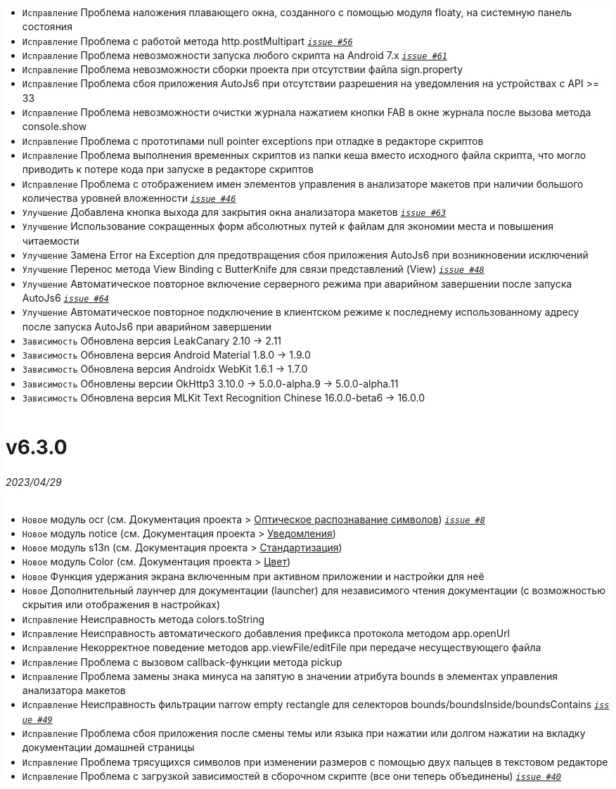 * `Исправление` Проблема наложения плавающего окна, созданного с помощью модуля floaty, на системную панель состояния
* `Исправление` Проблема с работой метода http.postMultipart _[`issue #56`](http://issues.autojs6.com/56)_
* `Исправление` Проблема невозможности запуска любого скрипта на Android 7.x _[`issue #61`](http://issues.autojs6.com/61)_
* `Исправление` Проблема невозможности сборки проекта при отсутствии файла sign.property
* `Исправление` Проблема сбоя приложения AutoJs6 при отсутствии разрешения на уведомления на устройствах с API >= 33
* `Исправление` Проблема невозможности очистки журнала нажатием кнопки FAB в окне журнала после вызова метода console.show
* `Исправление` Проблема с прототипами null pointer exceptions при отладке в редакторе скриптов
* `Исправление` Проблема выполнения временных скриптов из папки кеша вместо исходного файла скрипта, что могло приводить к потере кода при запуске в редакторе скриптов
* `Исправление` Проблема с отображением имен элементов управления в анализаторе макетов при наличии большого количества уровней вложенности _[`issue #46`](http://issues.autojs6.com/46)_
* `Улучшение` Добавлена кнопка выхода для закрытия окна анализатора макетов _[`issue #63`](http://issues.autojs6.com/63)_
* `Улучшение` Использование сокращенных форм абсолютных путей к файлам для экономии места и повышения читаемости
* `Улучшение` Замена Error на Exception для предотвращения сбоя приложения AutoJs6 при возникновении исключений
* `Улучшение` Перенос метода View Binding с ButterKnife для связи представлений (View) _[`issue #48`](http://issues.autojs6.com/48)_
* `Улучшение` Автоматическое повторное включение серверного режима при аварийном завершении после запуска AutoJs6 _[`issue #64`](http://issues.autojs6.com/64)_
* `Улучшение` Автоматическое повторное подключение в клиентском режиме к последнему использованному адресу после запуска AutoJs6 при аварийном завершении
* `Зависимость` Обновлена версия LeakCanary 2.10 -> 2.11
* `Зависимость` Обновлена версия Android Material 1.8.0 -> 1.9.0
* `Зависимость` Обновлена версия Androidx WebKit 1.6.1 -> 1.7.0
* `Зависимость` Обновлены версии OkHttp3 3.10.0 -> 5.0.0-alpha.9 -> 5.0.0-alpha.11
* `Зависимость` Обновлена версия MLKit Text Recognition Chinese 16.0.0-beta6 -> 16.0.0

# v6.3.0

###### 2023/04/29

* `Новое` модуль ocr (см. Документация проекта > [Оптическое распознавание символов](https://docs.autojs6.com/#/ocr)) _[`issue #8`](http://issues.autojs6.com/8)_
* `Новое` модуль notice (см. Документация проекта > [Уведомления](https://docs.autojs6.com/#/notice))
* `Новое` модуль s13n (см. Документация проекта > [Стандартизация](https://docs.autojs6.com/#/s13n))
* `Новое` модуль Color (см. Документация проекта > [Цвет](https://docs.autojs6.com/#/colorType))
* `Новое` Функция удержания экрана включенным при активном приложении и настройки для неё
* `Новое` Дополнительный лаунчер для документации (launcher) для независимого чтения документации (с возможностью скрытия или отображения в настройках)
* `Исправление` Неисправность метода colors.toString
* `Исправление` Неисправность автоматического добавления префикса протокола методом app.openUrl
* `Исправление` Некорректное поведение методов app.viewFile/editFile при передаче несуществующего файла
* `Исправление` Проблема с вызовом callback-функции метода pickup
* `Исправление` Проблема замены знака минуса на запятую в значении атрибута bounds в элементах управления анализатора макетов
* `Исправление` Неисправность фильтрации narrow empty rectangle для селекторов bounds/boundsInside/boundsContains _[`issue #49`](http://issues.autojs6.com/49)_
* `Исправление` Проблема сбоя приложения после смены темы или языка при нажатии или долгом нажатии на вкладку документации домашней страницы
* `Исправление` Проблема трясущихся символов при изменении размеров с помощью двух пальцев в текстовом редакторе
* `Исправление` Проблема с загрузкой зависимостей в сборочном скрипте (все они теперь объединены) _[`issue #40`](http://issues.autojs6.com/40)_